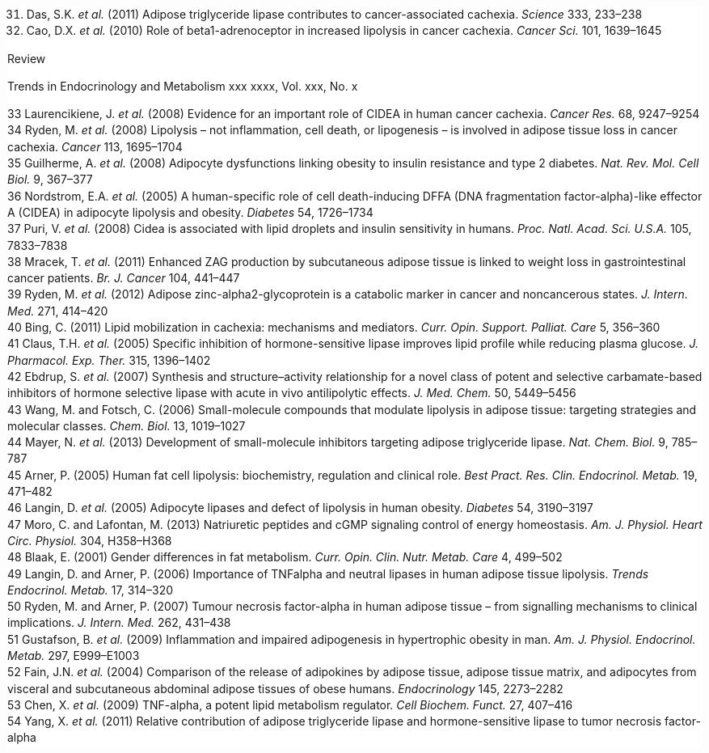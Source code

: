 31. Das, S.K. *et al.* (2011) Adipose triglyceride lipase contributes to cancer-associated cachexia. *Science* 333, 233–238
32. Cao, D.X. *et al.* (2010) Role of beta1-adrenoceptor in increased lipolysis in cancer cachexia. *Cancer Sci.* 101, 1639–1645

Review

Trends in Endocrinology and Metabolism xxx xxxx, Vol. xxx, No. x

33 Laurencikiene, J. *et al.* (2008) Evidence for an important role of CIDEA in human cancer cachexia. *Cancer Res.* 68, 9247–9254  
34 Ryden, M. *et al.* (2008) Lipolysis – not inflammation, cell death, or lipogenesis – is involved in adipose tissue loss in cancer cachexia. *Cancer* 113, 1695–1704  
35 Guilherme, A. *et al.* (2008) Adipocyte dysfunctions linking obesity to insulin resistance and type 2 diabetes. *Nat. Rev. Mol. Cell Biol.* 9, 367–377  
36 Nordstrom, E.A. *et al.* (2005) A human-specific role of cell death-inducing DFFA (DNA fragmentation factor-alpha)-like effector A (CIDEA) in adipocyte lipolysis and obesity. *Diabetes* 54, 1726–1734  
37 Puri, V. *et al.* (2008) Cidea is associated with lipid droplets and insulin sensitivity in humans. *Proc. Natl. Acad. Sci. U.S.A.* 105, 7833–7838  
38 Mracek, T. *et al.* (2011) Enhanced ZAG production by subcutaneous adipose tissue is linked to weight loss in gastrointestinal cancer patients. *Br. J. Cancer* 104, 441–447  
39 Ryden, M. *et al.* (2012) Adipose zinc-alpha2-glycoprotein is a catabolic marker in cancer and noncancerous states. *J. Intern. Med.* 271, 414–420  
40 Bing, C. (2011) Lipid mobilization in cachexia: mechanisms and mediators. *Curr. Opin. Support. Palliat. Care* 5, 356–360  
41 Claus, T.H. *et al.* (2005) Specific inhibition of hormone-sensitive lipase improves lipid profile while reducing plasma glucose. *J. Pharmacol. Exp. Ther.* 315, 1396–1402  
42 Ebdrup, S. *et al.* (2007) Synthesis and structure–activity relationship for a novel class of potent and selective carbamate-based inhibitors of hormone selective lipase with acute in vivo antilipolytic effects. *J. Med. Chem.* 50, 5449–5456  
43 Wang, M. and Fotsch, C. (2006) Small-molecule compounds that modulate lipolysis in adipose tissue: targeting strategies and molecular classes. *Chem. Biol.* 13, 1019–1027  
44 Mayer, N. *et al.* (2013) Development of small-molecule inhibitors targeting adipose triglyceride lipase. *Nat. Chem. Biol.* 9, 785–787  
45 Arner, P. (2005) Human fat cell lipolysis: biochemistry, regulation and clinical role. *Best Pract. Res. Clin. Endocrinol. Metab.* 19, 471–482  
46 Langin, D. *et al.* (2005) Adipocyte lipases and defect of lipolysis in human obesity. *Diabetes* 54, 3190–3197  
47 Moro, C. and Lafontan, M. (2013) Natriuretic peptides and cGMP signaling control of energy homeostasis. *Am. J. Physiol. Heart Circ. Physiol.* 304, H358–H368  
48 Blaak, E. (2001) Gender differences in fat metabolism. *Curr. Opin. Clin. Nutr. Metab. Care* 4, 499–502  
49 Langin, D. and Arner, P. (2006) Importance of TNFalpha and neutral lipases in human adipose tissue lipolysis. *Trends Endocrinol. Metab.* 17, 314–320  
50 Ryden, M. and Arner, P. (2007) Tumour necrosis factor-alpha in human adipose tissue – from signalling mechanisms to clinical implications. *J. Intern. Med.* 262, 431–438  
51 Gustafson, B. *et al.* (2009) Inflammation and impaired adipogenesis in hypertrophic obesity in man. *Am. J. Physiol. Endocrinol. Metab.* 297, E999–E1003  
52 Fain, J.N. *et al.* (2004) Comparison of the release of adipokines by adipose tissue, adipose tissue matrix, and adipocytes from visceral and subcutaneous abdominal adipose tissues of obese humans. *Endocrinology* 145, 2273–2282  
53 Chen, X. *et al.* (2009) TNF-alpha, a potent lipid metabolism regulator. *Cell Biochem. Funct.* 27, 407–416  
54 Yang, X. *et al.* (2011) Relative contribution of adipose triglyceride lipase and hormone-sensitive lipase to tumor necrosis factor-alpha  
